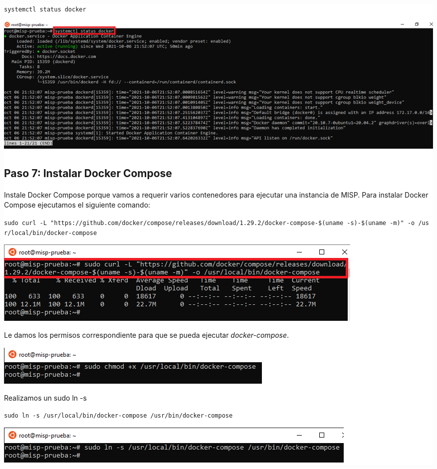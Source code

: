     systemctl status docker

![status Docker](./Imagenes/misp7.png)

## Paso 7: Instalar Docker Compose

Instale Docker Compose porque vamos a requerir varios contenedores para ejecutar una instancia de MISP. Para instalar Docker Compose ejecutamos el siguiente comando:

    sudo curl -L "https://github.com/docker/compose/releases/download/1.29.2/docker-compose-$(uname -s)-$(uname -m)" -o /usr/local/bin/docker-compose

![Docker Compose1](./Imagenes/misp8.png)

Le damos los permisos correspondiente para que se pueda ejecutar *docker-compose*.

![Docker Compose2](./Imagenes/misp9.png)

Realizamos un sudo ln -s

    sudo ln -s /usr/local/bin/docker-compose /usr/bin/docker-compose

![Clonando Misp](./Imagenes/misp10.png)

